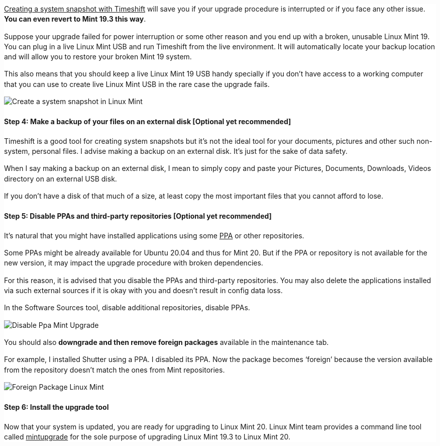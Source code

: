 [Creating a system snapshot with Timeshift][27] will save you if your upgrade procedure is interrupted or if you face any other issue. **You can even revert to Mint 19.3 this way**.

Suppose your upgrade failed for power interruption or some other reason and you end up with a broken, unusable Linux Mint 19. You can plug in a live Linux Mint USB and run Timeshift from the live environment. It will automatically locate your backup location and will allow you to restore your broken Mint 19 system.

This also means that you should keep a live Linux Mint 19 USB handy specially if you don’t have access to a working computer that you can use to create live Linux Mint USB in the rare case the upgrade fails.

![Create a system snapshot in Linux Mint][28]

#### Step 4: Make a backup of your files on an external disk [Optional yet recommended]

Timeshift is a good tool for creating system snapshots but it’s not the ideal tool for your documents, pictures and other such non-system, personal files. I advise making a backup on an external disk. It’s just for the sake of data safety.

When I say making a backup on an external disk, I mean to simply copy and paste your Pictures, Documents, Downloads, Videos directory on an external USB disk.

If you don’t have a disk of that much of a size, at least copy the most important files that you cannot afford to lose.

#### Step 5: Disable PPAs and third-party repositories [Optional yet recommended]

It’s natural that you might have installed applications using some [PPA][29] or other repositories.

Some PPAs might be already available for Ubuntu 20.04 and thus for Mint 20. But if the PPA or repository is not available for the new version, it may impact the upgrade procedure with broken dependencies.

For this reason, it is advised that you disable the PPAs and third-party repositories. You may also delete the applications installed via such external sources if it is okay with you and doesn’t result in config data loss.

In the Software Sources tool, disable additional repositories, disable PPAs.

![Disable Ppa Mint Upgrade][30]

You should also **downgrade and then remove foreign packages** available in the maintenance tab.

For example, I installed Shutter using a PPA. I disabled its PPA. Now the package becomes ‘foreign’ because the version available from the repository doesn’t match the ones from Mint repositories.

![Foreign Package Linux Mint][31]

#### Step 6: Install the upgrade tool

Now that your system is updated, you are ready for upgrading to Linux Mint 20. Linux Mint team provides a command line tool called [mintupgrade][32] for the sole purpose of upgrading Linux Mint 19.3 to Linux Mint 20.


[#]: subject: "How to Upgrade to Linux Mint 21 [Step by Step Tutorial]"
[#]: via: "https://itsfoss.com/upgrade-linux-mint-version/"
[#]: author: "Abhishek Prakash https://itsfoss.com/"
[#]: collector: "lkxed"
[#]: translator: " "
[#]: reviewer: " "
[#]: publisher: " "
[#]: url: " "
[a]: https://itsfoss.com/
[b]: https://github.com/lkxed
[1]: https://itsfoss.com/check-linux-mint-version/
[2]: https://itsfoss.com/wp-content/uploads/2022/08/check-for-pending-software-updates.png
[3]: https://github.com/linuxmint/mintupgrade/blob/master/usr/bin/mintupgrade
[4]: https://itsfoss.com/wp-content/uploads/2022/08/mint-upgrade-tool-home-page.png
[5]: https://itsfoss.com/wp-content/uploads/2022/08/upgrade-tool-prompting-no-timeshift-snapshots.png
[6]: https://itsfoss.com/backup-restore-linux-timeshift/
[7]: https://itsfoss.com/wp-content/uploads/2022/08/taking-snapshot-with-timeshift.png
[8]: https://itsfoss.com/wp-content/uploads/2022/08/kazam-ppa-does-not-support-jammy.png
[9]: https://itsfoss.com/kazam-screen-recorder/
[10]: https://itsfoss.com/wp-content/uploads/2022/08/disable-unsupported-ppas-in-software-sources.png
[11]: https://itsfoss.com/wp-content/uploads/2022/08/downgrade-package-to-avoid-conflicts.png
[12]: https://itsfoss.com/wp-content/uploads/2022/08/list-changes-that-need-to-be-done.png
[13]: https://itsfoss.com/wp-content/uploads/2022/08/phase-2-simulation-and-package-download-.png
[14]: https://itsfoss.com/wp-content/uploads/2022/08/package-downloading.png
[15]: https://itsfoss.com/wp-content/uploads/2022/08/upgrading-phase.png
[16]: https://itsfoss.com/wp-content/uploads/2022/08/selecting-orphan-packages-you-want-to-keep-with-preferences.png
[17]: https://itsfoss.com/wp-content/uploads/2022/08/specify-name-of-the-package-to-keep.png
[18]: https://itsfoss.com/wp-content/uploads/2022/08/upgrade-successful-800x494.png
[19]: https://itsfoss.com/wp-content/uploads/2022/08/neofetch-output-linux-mint-21.png
[20]: https://itsfoss.com/32-bit-64-bit-ubuntu/
[21]: https://itsfoss.com/guide-install-linux-mint-16-dual-boot-windows/
[22]: https://itsfoss.com/check-linux-mint-version/
[23]: https://youtu.be/LYnXEaiAjsk
[24]: https://www.youtube.com/c/itsfoss?sub_confirmation=1
[25]: https://itsfoss.com/wp-content/uploads/2020/07/mint-20-upgrade-check-architecture.jpg
[26]: https://itsfoss.com/wp-content/uploads/2020/07/update-manager-linux-mint.jpg
[27]: https://itsfoss.com/backup-restore-linux-timeshift/
[28]: https://itsfoss.com/wp-content/uploads/2018/07/snapshot-linux-mint-timeshift.jpeg
[29]: https://itsfoss.com/ppa-guide/
[30]: https://itsfoss.com/wp-content/uploads/2020/07/disable-ppa-mint-upgrade.jpg
[31]: https://itsfoss.com/wp-content/uploads/2020/07/foreign-package-linux-mint.jpg
[32]: https://github.com/linuxmint/mintupgrade/blob/master/usr/bin/mintupgrade
[33]: https://itsfoss.com/wp-content/uploads/2020/07/mint-upgrade-check.jpg
[34]: https://itsfoss.com/wp-content/uploads/2020/07/mint-upgrade-download.jpg
[35]: https://itsfoss.com/wp-content/uploads/2020/07/linux-mint-20-upgrade-finish.jpg
[36]: https://itsfoss.com/wp-content/uploads/2020/07/welcome-to-linux-mint-20.jpg
[37]: https://wiki.archlinux.org/index.php/LightDM
[38]: https://itsfoss.com/wp-content/uploads/2018/07/lightdm-linux-mint.jpeg
[39]: https://itsfoss.com/switch-gdm-and-lightdm-in-ubuntu-14-04/